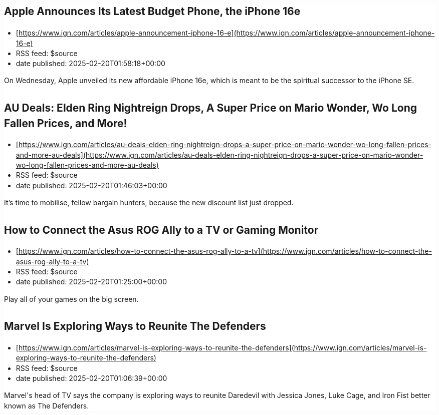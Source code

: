 ## Apple Announces Its Latest Budget Phone, the iPhone 16e
 - [https://www.ign.com/articles/apple-announcement-iphone-16-e](https://www.ign.com/articles/apple-announcement-iphone-16-e)
 - RSS feed: $source
 - date published: 2025-02-20T01:58:18+00:00

On Wednesday, Apple unveiled its new affordable iPhone 16e, which is meant to be the spiritual successor to the iPhone SE.

## AU Deals: Elden Ring Nightreign Drops, A Super Price on Mario Wonder, Wo Long Fallen Prices, and More!
 - [https://www.ign.com/articles/au-deals-elden-ring-nightreign-drops-a-super-price-on-mario-wonder-wo-long-fallen-prices-and-more-au-deals](https://www.ign.com/articles/au-deals-elden-ring-nightreign-drops-a-super-price-on-mario-wonder-wo-long-fallen-prices-and-more-au-deals)
 - RSS feed: $source
 - date published: 2025-02-20T01:46:03+00:00

It’s time to mobilise, fellow bargain hunters, because the new discount list just dropped.

## How to Connect the Asus ROG Ally to a TV or Gaming Monitor
 - [https://www.ign.com/articles/how-to-connect-the-asus-rog-ally-to-a-tv](https://www.ign.com/articles/how-to-connect-the-asus-rog-ally-to-a-tv)
 - RSS feed: $source
 - date published: 2025-02-20T01:25:00+00:00

Play all of your games on the big screen.

## Marvel Is Exploring Ways to Reunite The Defenders
 - [https://www.ign.com/articles/marvel-is-exploring-ways-to-reunite-the-defenders](https://www.ign.com/articles/marvel-is-exploring-ways-to-reunite-the-defenders)
 - RSS feed: $source
 - date published: 2025-02-20T01:06:39+00:00

Marvel's head of TV says the company is exploring ways to reunite Daredevil with Jessica Jones, Luke Cage, and Iron Fist better known as The Defenders.

